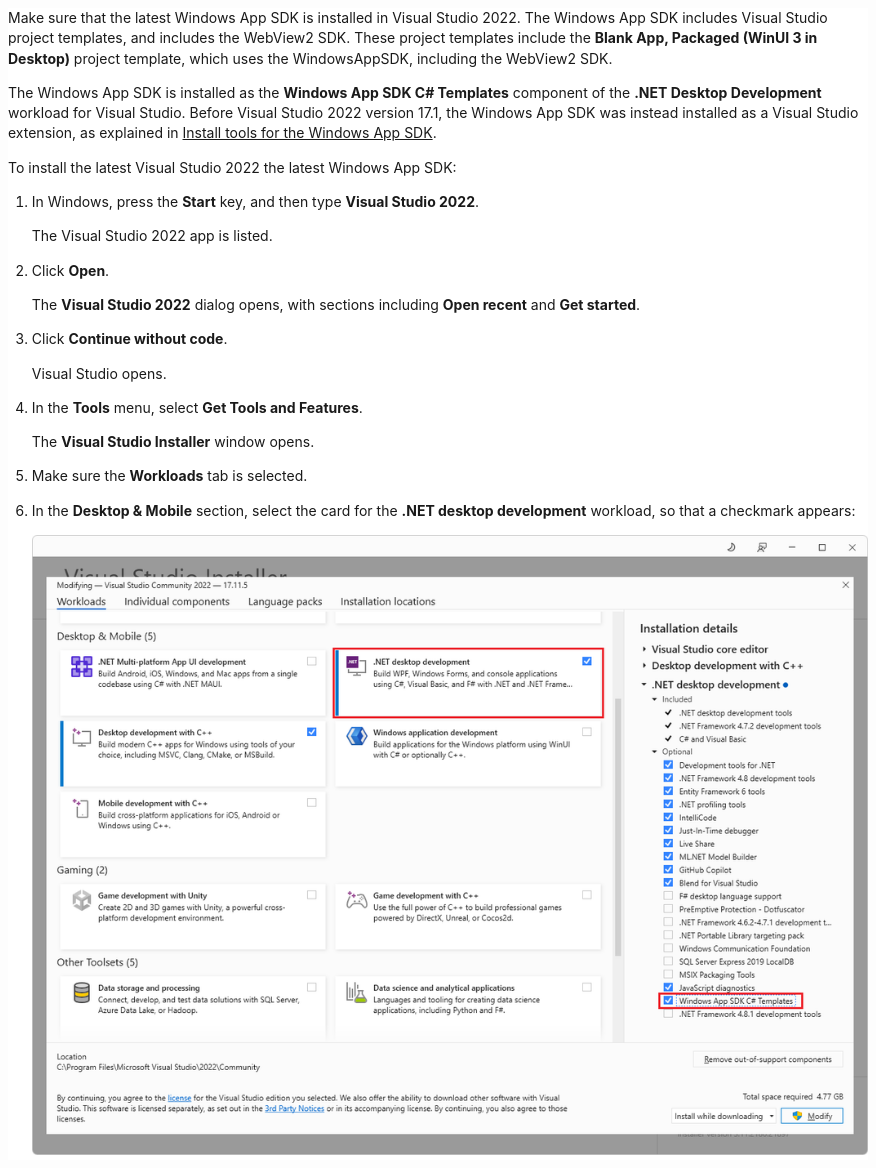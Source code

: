 Make sure that the latest Windows App SDK is installed in Visual Studio 2022.  The Windows App SDK includes Visual Studio project templates, and includes the WebView2 SDK.  These project templates include the **Blank App, Packaged (WinUI 3 in Desktop)** project template, which uses the WindowsAppSDK, including the WebView2 SDK.

The Windows App SDK is installed as the **Windows App SDK C# Templates** component of the **.NET Desktop Development** workload for Visual Studio.  Before Visual Studio 2022 version 17.1, the Windows App SDK was instead installed as a Visual Studio extension, as explained in [Install tools for the Windows App SDK](/windows/apps/windows-app-sdk/set-up-your-development-environment).


To install the latest Visual Studio 2022 the latest Windows App SDK:

1. In Windows, press the **Start** key, and then type **Visual Studio 2022**.

   The Visual Studio 2022 app is listed.

1. Click **Open**.

   The **Visual Studio 2022** dialog opens, with sections including **Open recent** and **Get started**.

1. Click **Continue without code**.

   Visual Studio opens.

1. In the **Tools** menu, select **Get Tools and Features**.

   The **Visual Studio Installer** window opens.

1. Make sure the **Workloads** tab is selected.

1. In the **Desktop & Mobile** section, select the card for the **.NET desktop development** workload, so that a checkmark appears:

   !["Windows App SDK C# Templates" component checkbox of ".NET desktop development" workload in Visual Studio Installer](./winui-images/installer-winappsdk.png)
